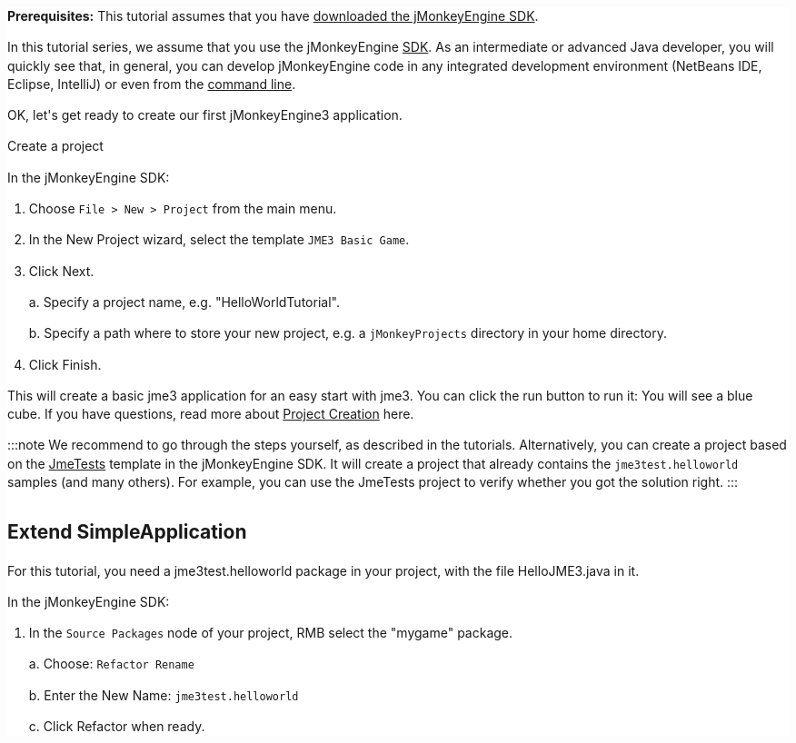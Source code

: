 **Prerequisites:** This tutorial assumes that you have [downloaded the
jMonkeyEngine SDK](../../documentation).

In this tutorial series, we assume that you use the jMonkeyEngine
[SDK](../../sdk). As an intermediate or advanced Java developer, you
will quickly see that, in general, you can develop jMonkeyEngine code in
any integrated development environment (NetBeans IDE, Eclipse, IntelliJ)
or even from the [command
line](../../jme3/simpleapplication_from_the_commandline).

OK, let's get ready to create our first jMonkeyEngine3 application.

Create a project

In the jMonkeyEngine SDK:

1.  Choose `File > New > Project` from the main menu.

2.  In the New Project wizard, select the template `JME3 Basic Game`.

3.  Click Next.

    a.  Specify a project name, e.g. "HelloWorldTutorial".

    b.  Specify a path where to store your new project, e.g. a
        `jMonkeyProjects` directory in your home directory.

4.  Click Finish.

This will create a basic jme3 application for an easy start with jme3.
You can click the run button to run it: You will see a blue cube. If you
have questions, read more about [Project
Creation](../../sdk/project_creation) here.

:::note
We recommend to go through the steps yourself, as described in the
tutorials. Alternatively, you can create a project based on the
[JmeTests](../../sdk/sample_code) template in the jMonkeyEngine SDK.
It will create a project that already contains the `jme3test.helloworld`
samples (and many others). For example, you can use the JmeTests project
to verify whether you got the solution right.
:::

Extend SimpleApplication
----------

For this tutorial, you need a jme3test.helloworld package in your
project, with the file HelloJME3.java in it.

In the jMonkeyEngine SDK:

1.  In the `Source Packages` node of your project, RMB select the
    "mygame" package.

    a.  Choose: `Refactor Rename`

    b.  Enter the New Name: `jme3test.helloworld`

    c.  Click Refactor when ready.

